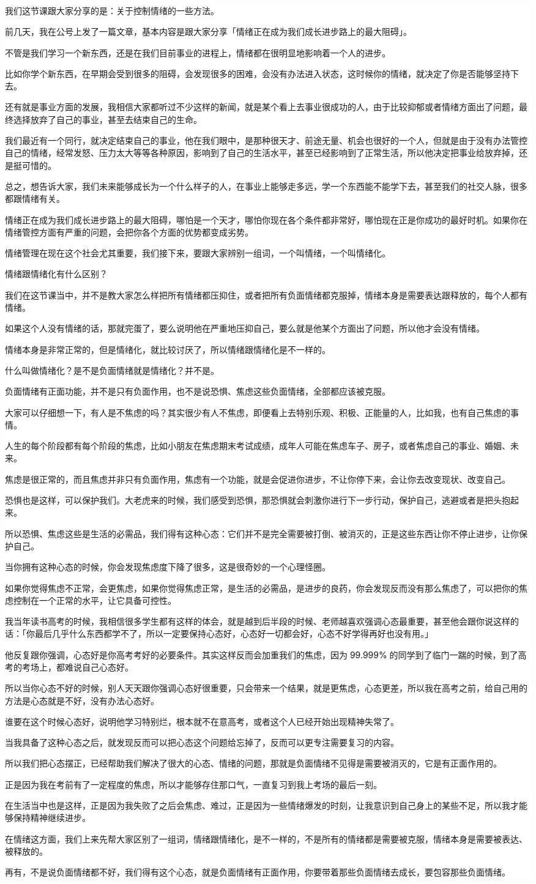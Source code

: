 我们这节课跟大家分享的是：关于控制情绪的一些方法。

前几天，我在公号上发了一篇文章，基本内容是跟大家分享「情绪正在成为我们成长进步路上的最大阻碍」。

不管是我们学习一个新东西，还是在我们目前事业的进程上，情绪都在很明显地影响着一个人的进步。

比如你学个新东西，在早期会受到很多的阻碍，会发现很多的困难，会没有办法进入状态，这时候你的情绪，就决定了你是否能够坚持下去。

还有就是事业方面的发展，我相信大家都听过不少这样的新闻，就是某个看上去事业很成功的人，由于比较抑郁或者情绪方面出了问题，最终选择放弃了自己的事业，甚至去结束自己的生命。

我们最近有一个同行，就决定结束自己的事业，他在我们眼中，是那种很天才、前途无量、机会也很好的一个人，但就是由于没有办法管控自己的情绪，经常发怒、压力太大等等各种原因，影响到了自己的生活水平，甚至已经影响到了正常生活，所以他决定把事业给放弃掉，还是挺可惜的。

总之，想告诉大家，我们未来能够成长为一个什么样子的人，在事业上能够走多远，学一个东西能不能学下去，甚至我们的社交人脉，很多都跟情绪有关。

情绪正在成为我们成长进步路上的最大阻碍，哪怕是一个天才，哪怕你现在各个条件都非常好，哪怕现在正是你成功的最好时机。如果你在情绪管控方面有严重的问题，会把你各个方面的优势都变成劣势。

情绪管理在现在这个社会尤其重要，我们接下来，要跟大家辨别一组词，一个叫情绪，一个叫情绪化。

情绪跟情绪化有什么区别？

我们在这节课当中，并不是教大家怎么样把所有情绪都压抑住，或者把所有负面情绪都克服掉，情绪本身是需要表达跟释放的，每个人都有情绪。

如果这个人没有情绪的话，那就完蛋了，要么说明他在严重地压抑自己，要么就是他某个方面出了问题，所以他才会没有情绪。 

情绪本身是非常正常的，但是情绪化，就比较讨厌了，所以情绪跟情绪化是不一样的。

什么叫做情绪化？是不是负面情绪就是情绪化？并不是。

负面情绪有正面功能，并不是只有负面作用，也不是说恐惧、焦虑这些负面情绪，全部都应该被克服。

大家可以仔细想一下，有人是不焦虑的吗？其实很少有人不焦虑，即便看上去特别乐观、积极、正能量的人，比如我，也有自己焦虑的事情。

人生的每个阶段都有每个阶段的焦虑，比如小朋友在焦虑期末考试成绩，成年人可能在焦虑车子、房子，或者焦虑自己的事业、婚姻、未来。

焦虑是很正常的，而且焦虑并非只有负面作用，焦虑有一个功能，就是会促进你进步，不让你停下来，会让你去改变现状、改变自己。

恐惧也是这样，可以保护我们。大老虎来的时候，我们感受到恐惧，那恐惧就会刺激你进行下一步行动，保护自己，逃避或者是把头抱起来。

所以恐惧、焦虑这些是生活的必需品，我们得有这种心态：它们并不是完全需要被打倒、被消灭的，正是这些东西让你不停止进步，让你保护自己。

当你拥有这种心态的时候，你会发现焦虑度下降了很多，这是很奇妙的一个心理怪圈。

如果你觉得焦虑不正常，会更焦虑，如果你觉得焦虑正常，是生活的必需品，是进步的良药，你会发现反而没有那么焦虑了，可以把你的焦虑控制在一个正常的水平，让它具备可控性。

我当年读书高考的时候，我相信很多学生都有这样的体会，就是越到后半段的时候、老师越喜欢强调心态最重要，甚至他会跟你说这样的话：「你最后几乎什么东西都学不了，所以一定要保持心态好，心态好一切都会好，心态不好学得再好也没有用。」

他反复跟你强调，心态好是你高考考好的必要条件。其实这样反而会加重我们的焦虑，因为 99.999\% 的同学到了临门一踹的时候，到了高考的考场上，都难说自己心态好。

所以当你心态不好的时候，别人天天跟你强调心态好很重要，只会带来一个结果，就是更焦虑，心态更差，所以我在高考之前，给自己用的方法是心态就是不好，没有办法心态好。

谁要在这个时候心态好，说明他学习特别烂，根本就不在意高考，或者这个人已经开始出现精神失常了。

当我具备了这种心态之后，就发现反而可以把心态这个问题给忘掉了，反而可以更专注需要复习的内容。

所以我们把心态摆正，已经帮助我们解决了很大的心态、情绪的问题，那就是负面情绪不见得是需要被消灭的，它是有正面作用的。

正是因为我在考前有了一定程度的焦虑，所以才能够存住那口气，一直复习到我上考场的最后一刻。

在生活当中也是这样，正是因为我失败了之后会焦虑、难过，正是因为一些情绪爆发的时刻，让我意识到自己身上的某些不足，所以我才能够保持精神继续进步。

在情绪这方面，我们上来先帮大家区别了一组词，情绪跟情绪化，是不一样的，不是所有的情绪都是需要被克服，情绪本身是需要被表达、被释放的。

再有，不是说负面情绪都不好，我们得有这个心态，就是负面情绪有正面作用，你要带着那些负面情绪去成长，要包容那些负面情绪。

